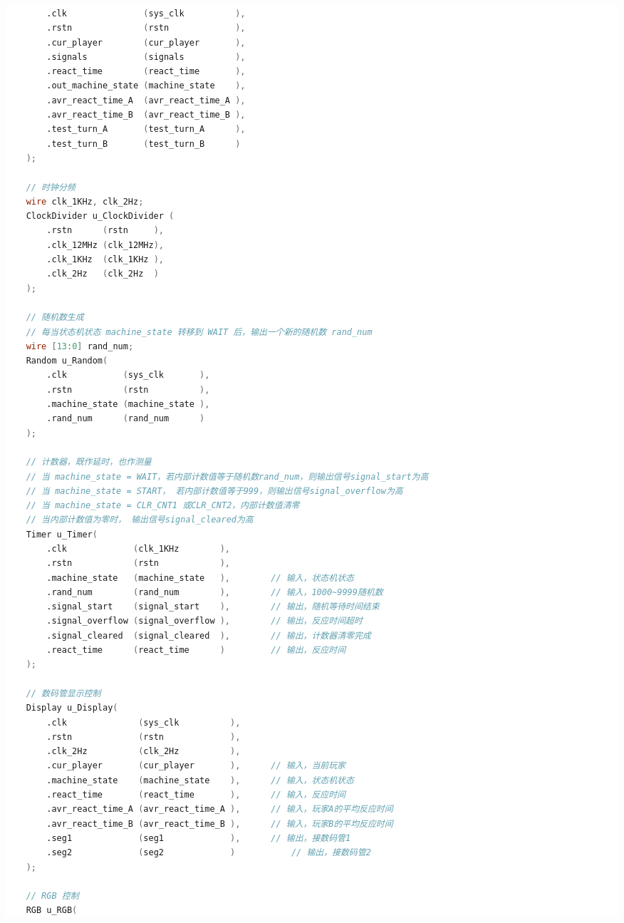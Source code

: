 ``` Verilog
    	.clk               (sys_clk          ),
        .rstn              (rstn             ),
        .cur_player        (cur_player       ),
        .signals           (signals          ),
        .react_time        (react_time       ),
        .out_machine_state (machine_state    ),
        .avr_react_time_A  (avr_react_time_A ),
        .avr_react_time_B  (avr_react_time_B ),
        .test_turn_A       (test_turn_A      ),
        .test_turn_B       (test_turn_B      )
    );
    
    // 时钟分频
    wire clk_1KHz, clk_2Hz;
    ClockDivider u_ClockDivider (
    	.rstn      (rstn     ),
        .clk_12MHz (clk_12MHz),
        .clk_1KHz  (clk_1KHz ),
        .clk_2Hz   (clk_2Hz  )
    );

    // 随机数生成
    // 每当状态机状态 machine_state 转移到 WAIT 后，输出一个新的随机数 rand_num
    wire [13:0] rand_num;
    Random u_Random(
    	.clk           (sys_clk       ),
        .rstn          (rstn          ),
        .machine_state (machine_state ),
        .rand_num      (rand_num      )
    );
    
    // 计数器，既作延时，也作测量
    // 当 machine_state = WAIT，若内部计数值等于随机数rand_num，则输出信号signal_start为高
    // 当 machine_state = START， 若内部计数值等于999，则输出信号signal_overflow为高
    // 当 machine_state = CLR_CNT1 或CLR_CNT2，内部计数值清零
    // 当内部计数值为零时， 输出信号signal_cleared为高
    Timer u_Timer(
    	.clk             (clk_1KHz        ),
        .rstn            (rstn            ),
        .machine_state   (machine_state   ),		// 输入，状态机状态
        .rand_num        (rand_num        ),		// 输入，1000~9999随机数
        .signal_start    (signal_start    ),		// 输出，随机等待时间结束
        .signal_overflow (signal_overflow ),		// 输出，反应时间超时
        .signal_cleared  (signal_cleared  ),		// 输出，计数器清零完成
        .react_time      (react_time      )			// 输出，反应时间
    );

    // 数码管显示控制
    Display u_Display(
    	.clk              (sys_clk          ),
        .rstn             (rstn             ),
        .clk_2Hz          (clk_2Hz          ),
        .cur_player       (cur_player       ),		// 输入，当前玩家
        .machine_state    (machine_state    ),		// 输入，状态机状态
        .react_time       (react_time       ),		// 输入，反应时间
        .avr_react_time_A (avr_react_time_A ),		// 输入，玩家A的平均反应时间
        .avr_react_time_B (avr_react_time_B ),		// 输入，玩家B的平均反应时间
        .seg1             (seg1             ),		// 输出，接数码管1
        .seg2             (seg2             )			// 输出，接数码管2
    );

    // RGB 控制
    RGB u_RGB(
```
